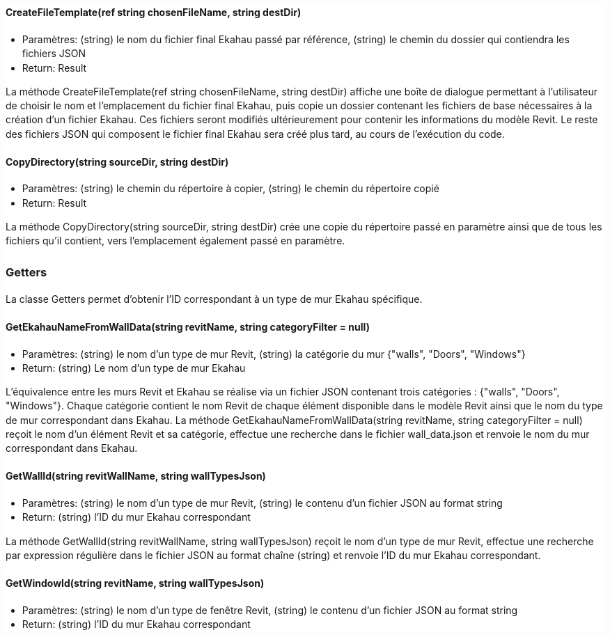 #### CreateFileTemplate(ref string chosenFileName, string destDir)
- Paramètres: (string) le nom du fichier final Ekahau passé par référence, (string) le chemin du dossier qui contiendra les fichiers JSON
- Return: Result

La méthode CreateFileTemplate(ref string chosenFileName, string destDir) affiche une boîte de dialogue permettant à l’utilisateur de choisir le nom 
et l’emplacement du fichier final Ekahau, puis copie un dossier contenant les fichiers de base nécessaires à la création d’un fichier Ekahau. 
Ces fichiers seront modifiés ultérieurement pour contenir les informations du modèle Revit. Le reste des fichiers JSON qui composent le fichier 
final Ekahau sera créé plus tard, au cours de l’exécution du code.

#### CopyDirectory(string sourceDir, string destDir)
- Paramètres: (string) le chemin du répertoire à copier, (string) le chemin du répertoire copié
- Return: Result

La méthode CopyDirectory(string sourceDir, string destDir) crée une copie du répertoire passé en paramètre ainsi que de tous les fichiers qu’il contient, 
vers l’emplacement également passé en paramètre.

### Getters  
La classe Getters  permet d’obtenir l’ID correspondant à un type de mur Ekahau spécifique.

#### GetEkahauNameFromWallData(string revitName, string categoryFilter = null)
- Paramètres: (string) le nom d’un type de mur Revit, (string) la catégorie du mur {"walls", "Doors", "Windows"}
- Return: (string) Le nom d’un type de mur Ekahau

L’équivalence entre les murs Revit et Ekahau se réalise via un fichier JSON contenant trois catégories : {"walls", "Doors", "Windows"}.
Chaque catégorie contient le nom Revit de chaque élément disponible dans le modèle Revit ainsi que le nom du type de mur correspondant dans Ekahau.
La méthode GetEkahauNameFromWallData(string revitName, string categoryFilter = null) reçoit le nom d’un élément Revit et sa catégorie, 
effectue une recherche dans le fichier wall_data.json et renvoie le nom du mur correspondant dans Ekahau.

#### GetWallId(string revitWallName, string wallTypesJson)
- Paramètres: (string) le nom d’un type de mur Revit, (string) le contenu d’un fichier JSON au format string
- Return: (string) l’ID du mur Ekahau correspondant

La méthode GetWallId(string revitWallName, string wallTypesJson) reçoit le nom d’un type de mur Revit, effectue une recherche par expression régulière 
dans le fichier JSON au format chaîne (string) et renvoie l’ID du mur Ekahau correspondant.

#### GetWindowId(string revitName, string wallTypesJson)
- Paramètres: (string) le nom d’un type de fenêtre Revit, (string) le contenu d’un fichier JSON au format string
- Return: (string) l’ID du mur Ekahau correspondant
